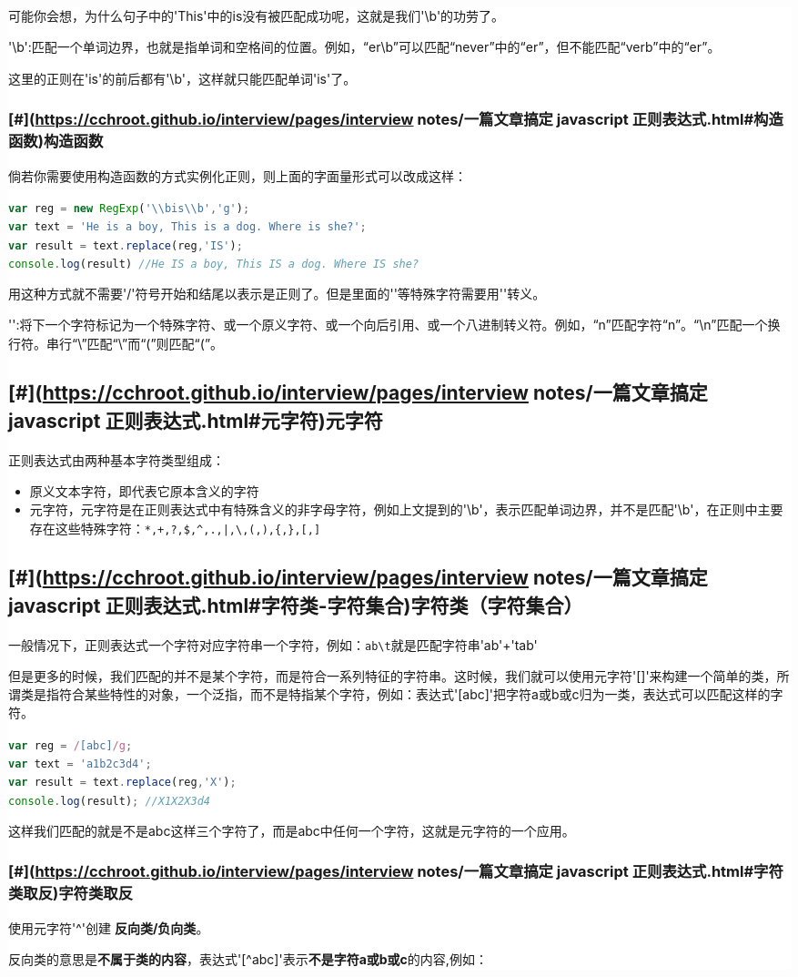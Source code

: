 可能你会想，为什么句子中的'This'中的is没有被匹配成功呢，这就是我们'\b'的功劳了。

'\b':匹配一个单词边界，也就是指单词和空格间的位置。例如，“er\b”可以匹配“never”中的“er”，但不能匹配“verb”中的“er”。

这里的正则在'is'的前后都有'\b'，这样就只能匹配单词'is'了。

### [#](https://cchroot.github.io/interview/pages/interview notes/一篇文章搞定 javascript 正则表达式.html#构造函数)构造函数

倘若你需要使用构造函数的方式实例化正则，则上面的字面量形式可以改成这样：

```js
var reg = new RegExp('\\bis\\b','g');
var text = 'He is a boy, This is a dog. Where is she?';
var result = text.replace(reg,'IS');
console.log(result) //He IS a boy, This IS a dog. Where IS she?
```



用这种方式就不需要'/'符号开始和结尾以表示是正则了。但是里面的'\'等特殊字符需要用'\'转义。

'\':将下一个字符标记为一个特殊字符、或一个原义字符、或一个向后引用、或一个八进制转义符。例如，“n”匹配字符“n”。“\n”匹配一个换行符。串行“\\”匹配“\”而“\(”则匹配“(”。

## [#](https://cchroot.github.io/interview/pages/interview notes/一篇文章搞定 javascript 正则表达式.html#元字符)元字符

正则表达式由两种基本字符类型组成：

- 原义文本字符，即代表它原本含义的字符
- 元字符，元字符是在正则表达式中有特殊含义的非字母字符，例如上文提到的'\b'，表示匹配单词边界，并不是匹配'\b'，在正则中主要存在这些特殊字符：`*,+,?,$,^,.,|,\,(,),{,},[,]`

## [#](https://cchroot.github.io/interview/pages/interview notes/一篇文章搞定 javascript 正则表达式.html#字符类-字符集合)字符类（字符集合）

一般情况下，正则表达式一个字符对应字符串一个字符，例如：`ab\t`就是匹配字符串'ab'+'tab'

但是更多的时候，我们匹配的并不是某个字符，而是符合一系列特征的字符串。这时候，我们就可以使用元字符'[]'来构建一个简单的类，所谓类是指符合某些特性的对象，一个泛指，而不是特指某个字符，例如：表达式'[abc]'把字符a或b或c归为一类，表达式可以匹配这样的字符。

```js
var reg = /[abc]/g;
var text = 'a1b2c3d4';
var result = text.replace(reg,'X');
console.log(result); //X1X2X3d4
```



这样我们匹配的就是不是abc这样三个字符了，而是abc中任何一个字符，这就是元字符的一个应用。

### [#](https://cchroot.github.io/interview/pages/interview notes/一篇文章搞定 javascript 正则表达式.html#字符类取反)字符类取反

使用元字符'^'创建 **反向类/负向类**。

反向类的意思是**不属于类的内容**，表达式'[^abc]'表示**不是字符a或b或c**的内容,例如：
